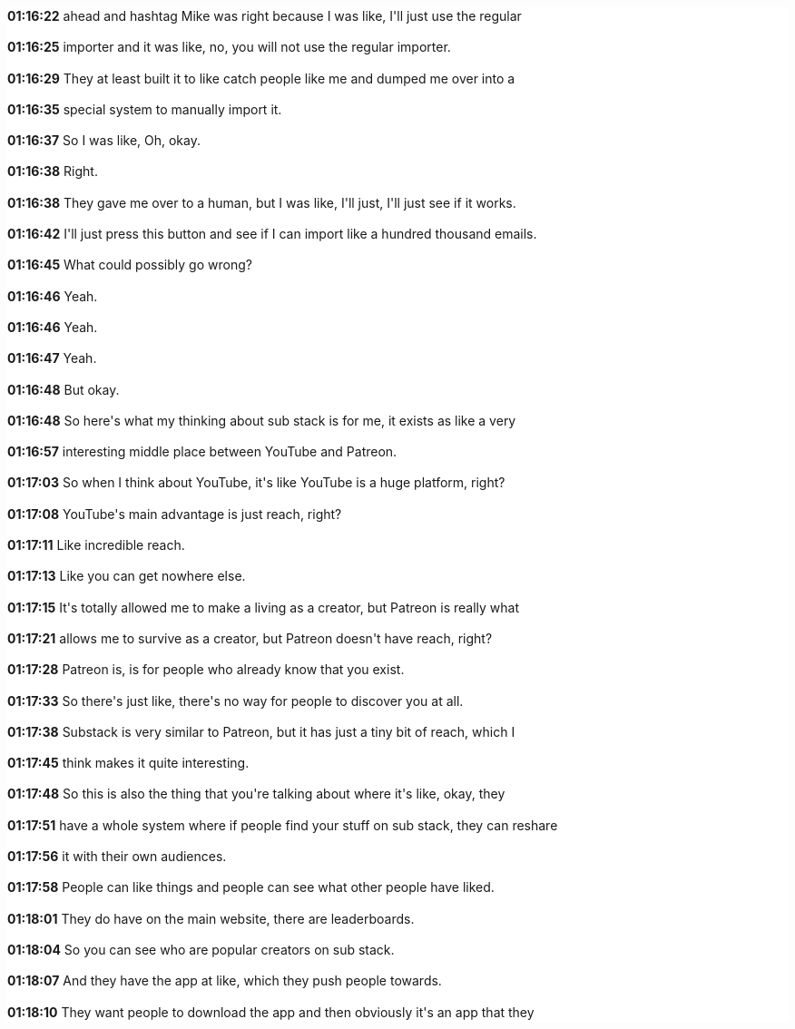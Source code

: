 **01:16:22** ahead and hashtag Mike was right because I was like, I'll just use the regular

**01:16:25** importer and it was like, no, you will not use the regular importer.

**01:16:29** They at least built it to like catch people like me and dumped me over into a

**01:16:35** special system to manually import it.

**01:16:37** So I was like, Oh, okay.

**01:16:38** Right.

**01:16:38** They gave me over to a human, but I was like, I'll just, I'll just see if it works.

**01:16:42** I'll just press this button and see if I can import like a hundred thousand emails.

**01:16:45** What could possibly go wrong?

**01:16:46** Yeah.

**01:16:46** Yeah.

**01:16:47** Yeah.

**01:16:48** But okay.

**01:16:48** So here's what my thinking about sub stack is for me, it exists as like a very

**01:16:57** interesting middle place between YouTube and Patreon.

**01:17:03** So when I think about YouTube, it's like YouTube is a huge platform, right?

**01:17:08** YouTube's main advantage is just reach, right?

**01:17:11** Like incredible reach.

**01:17:13** Like you can get nowhere else.

**01:17:15** It's totally allowed me to make a living as a creator, but Patreon is really what

**01:17:21** allows me to survive as a creator, but Patreon doesn't have reach, right?

**01:17:28** Patreon is, is for people who already know that you exist.

**01:17:33** So there's just like, there's no way for people to discover you at all.

**01:17:38** Substack is very similar to Patreon, but it has just a tiny bit of reach, which I

**01:17:45** think makes it quite interesting.

**01:17:48** So this is also the thing that you're talking about where it's like, okay, they

**01:17:51** have a whole system where if people find your stuff on sub stack, they can reshare

**01:17:56** it with their own audiences.

**01:17:58** People can like things and people can see what other people have liked.

**01:18:01** They do have on the main website, there are leaderboards.

**01:18:04** So you can see who are popular creators on sub stack.

**01:18:07** And they have the app at like, which they push people towards.

**01:18:10** They want people to download the app and then obviously it's an app that they
